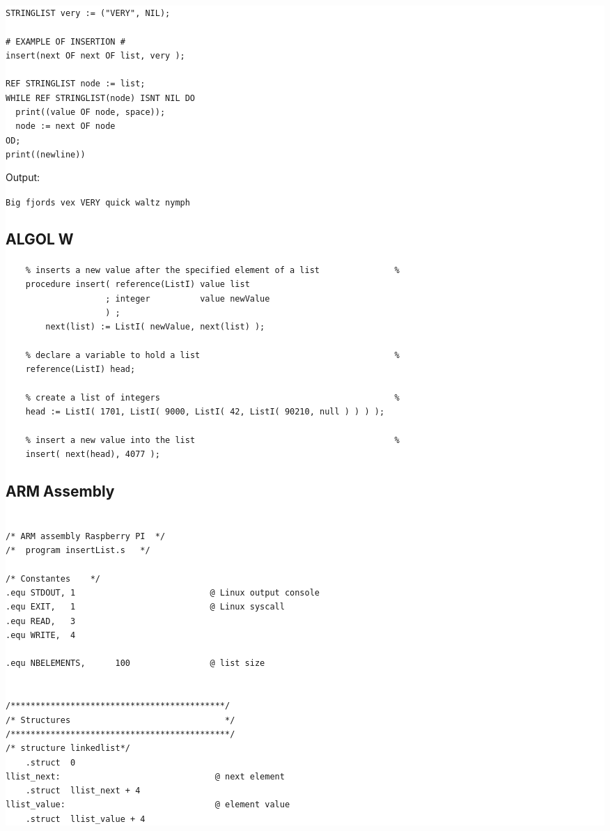 ```algol68
STRINGLIST very := ("VERY", NIL);

# EXAMPLE OF INSERTION #
insert(next OF next OF list, very );

REF STRINGLIST node := list;
WHILE REF STRINGLIST(node) ISNT NIL DO
  print((value OF node, space));
  node := next OF node
OD;
print((newline))
```

Output:
```txt
Big fjords vex VERY quick waltz nymph
```



## ALGOL W


```algolw
    % inserts a new value after the specified element of a list               %
    procedure insert( reference(ListI) value list
                    ; integer          value newValue
                    ) ;
        next(list) := ListI( newValue, next(list) );

    % declare a variable to hold a list                                       %
    reference(ListI) head;

    % create a list of integers                                               %
    head := ListI( 1701, ListI( 9000, ListI( 42, ListI( 90210, null ) ) ) );

    % insert a new value into the list                                        %
    insert( next(head), 4077 );
```


## ARM Assembly

```ARM Assembly

/* ARM assembly Raspberry PI  */
/*  program insertList.s   */

/* Constantes    */
.equ STDOUT, 1                           @ Linux output console
.equ EXIT,   1                           @ Linux syscall
.equ READ,   3
.equ WRITE,  4

.equ NBELEMENTS,      100                @ list size


/*******************************************/
/* Structures                               */
/********************************************/
/* structure linkedlist*/
    .struct  0
llist_next:                               @ next element
    .struct  llist_next + 4
llist_value:                              @ element value
    .struct  llist_value + 4
```